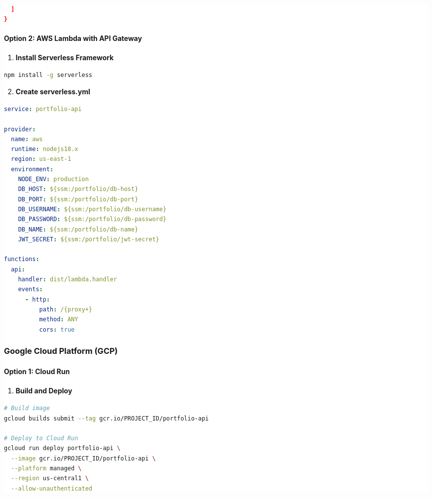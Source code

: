 ```json
  ]
}
```

#### Option 2: AWS Lambda with API Gateway

1. **Install Serverless Framework**

```bash
npm install -g serverless
```

2. **Create serverless.yml**

```yaml
service: portfolio-api

provider:
  name: aws
  runtime: nodejs18.x
  region: us-east-1
  environment:
    NODE_ENV: production
    DB_HOST: ${ssm:/portfolio/db-host}
    DB_PORT: ${ssm:/portfolio/db-port}
    DB_USERNAME: ${ssm:/portfolio/db-username}
    DB_PASSWORD: ${ssm:/portfolio/db-password}
    DB_NAME: ${ssm:/portfolio/db-name}
    JWT_SECRET: ${ssm:/portfolio/jwt-secret}

functions:
  api:
    handler: dist/lambda.handler
    events:
      - http:
          path: /{proxy+}
          method: ANY
          cors: true
```

### Google Cloud Platform (GCP)

#### Option 1: Cloud Run

1. **Build and Deploy**

```bash
# Build image
gcloud builds submit --tag gcr.io/PROJECT_ID/portfolio-api

# Deploy to Cloud Run
gcloud run deploy portfolio-api \
  --image gcr.io/PROJECT_ID/portfolio-api \
  --platform managed \
  --region us-central1 \
  --allow-unauthenticated
```
